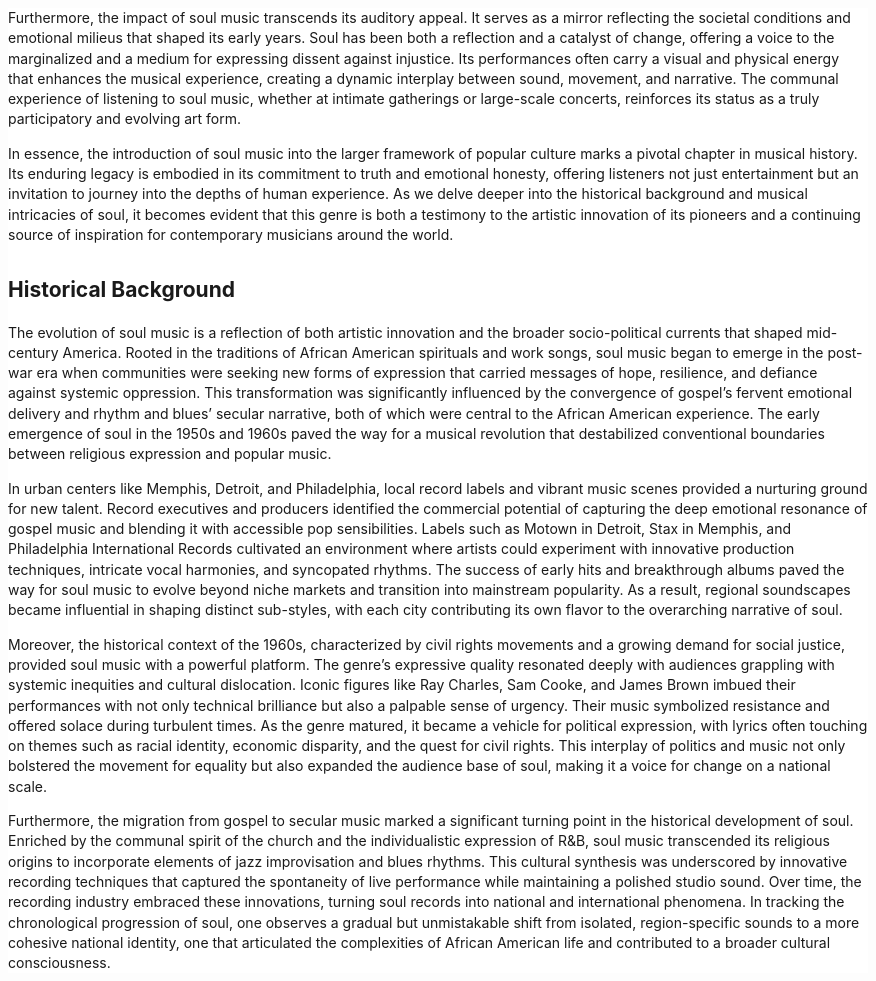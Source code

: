 Furthermore, the impact of soul music transcends its auditory appeal. It serves as a mirror reflecting the societal conditions and emotional milieus that shaped its early years. Soul has been both a reflection and a catalyst of change, offering a voice to the marginalized and a medium for expressing dissent against injustice. Its performances often carry a visual and physical energy that enhances the musical experience, creating a dynamic interplay between sound, movement, and narrative. The communal experience of listening to soul music, whether at intimate gatherings or large-scale concerts, reinforces its status as a truly participatory and evolving art form.  

In essence, the introduction of soul music into the larger framework of popular culture marks a pivotal chapter in musical history. Its enduring legacy is embodied in its commitment to truth and emotional honesty, offering listeners not just entertainment but an invitation to journey into the depths of human experience. As we delve deeper into the historical background and musical intricacies of soul, it becomes evident that this genre is both a testimony to the artistic innovation of its pioneers and a continuing source of inspiration for contemporary musicians around the world.


## Historical Background

The evolution of soul music is a reflection of both artistic innovation and the broader socio-political currents that shaped mid-century America. Rooted in the traditions of African American spirituals and work songs, soul music began to emerge in the post-war era when communities were seeking new forms of expression that carried messages of hope, resilience, and defiance against systemic oppression. This transformation was significantly influenced by the convergence of gospel’s fervent emotional delivery and rhythm and blues’ secular narrative, both of which were central to the African American experience. The early emergence of soul in the 1950s and 1960s paved the way for a musical revolution that destabilized conventional boundaries between religious expression and popular music.  

In urban centers like Memphis, Detroit, and Philadelphia, local record labels and vibrant music scenes provided a nurturing ground for new talent. Record executives and producers identified the commercial potential of capturing the deep emotional resonance of gospel music and blending it with accessible pop sensibilities. Labels such as Motown in Detroit, Stax in Memphis, and Philadelphia International Records cultivated an environment where artists could experiment with innovative production techniques, intricate vocal harmonies, and syncopated rhythms. The success of early hits and breakthrough albums paved the way for soul music to evolve beyond niche markets and transition into mainstream popularity. As a result, regional soundscapes became influential in shaping distinct sub-styles, with each city contributing its own flavor to the overarching narrative of soul.  

Moreover, the historical context of the 1960s, characterized by civil rights movements and a growing demand for social justice, provided soul music with a powerful platform. The genre’s expressive quality resonated deeply with audiences grappling with systemic inequities and cultural dislocation. Iconic figures like Ray Charles, Sam Cooke, and James Brown imbued their performances with not only technical brilliance but also a palpable sense of urgency. Their music symbolized resistance and offered solace during turbulent times. As the genre matured, it became a vehicle for political expression, with lyrics often touching on themes such as racial identity, economic disparity, and the quest for civil rights. This interplay of politics and music not only bolstered the movement for equality but also expanded the audience base of soul, making it a voice for change on a national scale.  

Furthermore, the migration from gospel to secular music marked a significant turning point in the historical development of soul. Enriched by the communal spirit of the church and the individualistic expression of R&B, soul music transcended its religious origins to incorporate elements of jazz improvisation and blues rhythms. This cultural synthesis was underscored by innovative recording techniques that captured the spontaneity of live performance while maintaining a polished studio sound. Over time, the recording industry embraced these innovations, turning soul records into national and international phenomena. In tracking the chronological progression of soul, one observes a gradual but unmistakable shift from isolated, region-specific sounds to a more cohesive national identity, one that articulated the complexities of African American life and contributed to a broader cultural consciousness.  
